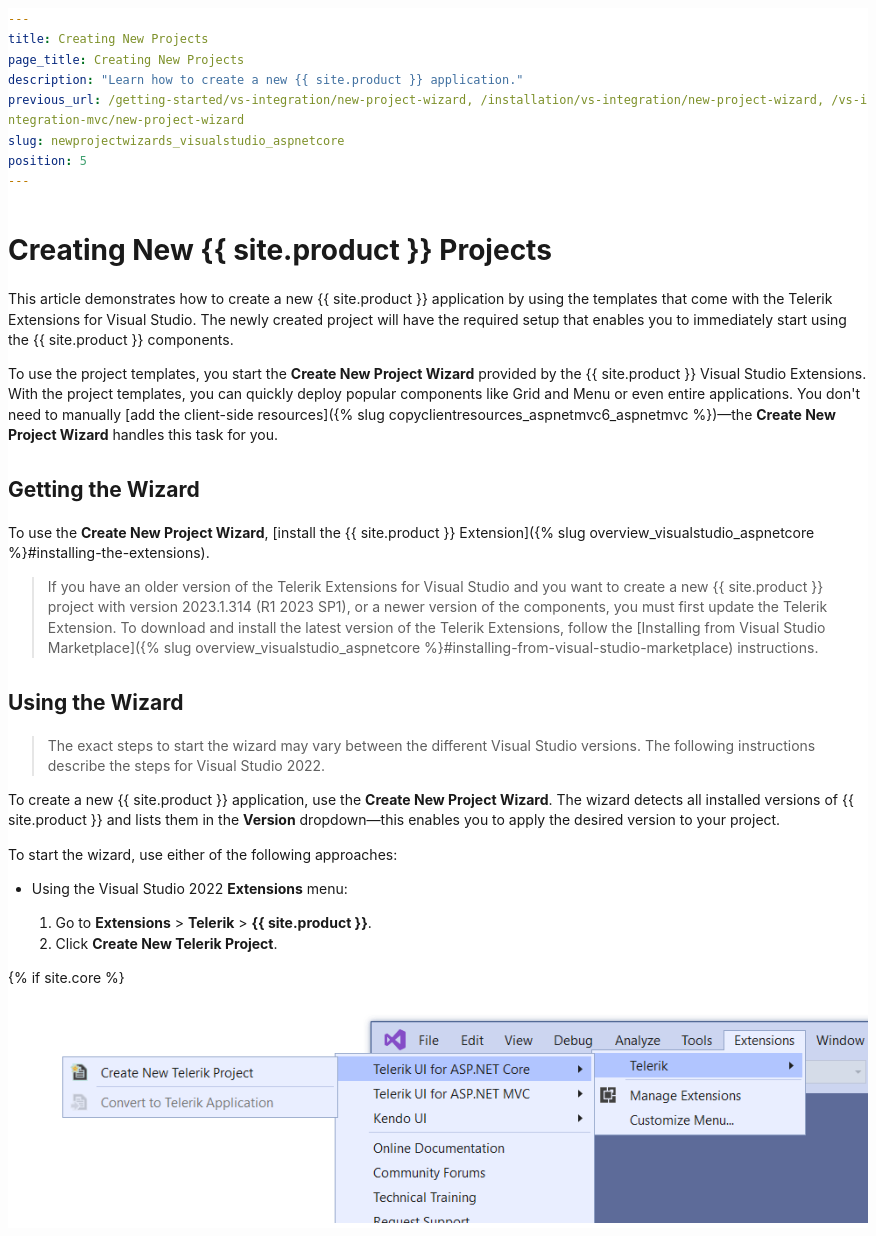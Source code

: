 ```yaml
---
title: Creating New Projects
page_title: Creating New Projects
description: "Learn how to create a new {{ site.product }} application."
previous_url: /getting-started/vs-integration/new-project-wizard, /installation/vs-integration/new-project-wizard, /vs-integration-mvc/new-project-wizard
slug: newprojectwizards_visualstudio_aspnetcore
position: 5
---
```


# Creating New {{ site.product }} Projects

This article demonstrates how to create a new {{ site.product }} application by using the templates that come with the Telerik Extensions for Visual Studio. The newly created project will have the required setup that enables you to immediately start using the {{ site.product }} components.

To use the project templates, you start the **Create New Project Wizard** provided by the {{ site.product }} Visual Studio Extensions. With the project templates, you can quickly deploy popular components like Grid and Menu or even entire applications. You don't need to manually [add the client-side resources]({% slug copyclientresources_aspnetmvc6_aspnetmvc %})&mdash;the **Create New Project Wizard** handles this task for you.

## Getting the Wizard

To use the **Create New Project Wizard**, [install the {{ site.product }} Extension]({% slug overview_visualstudio_aspnetcore %}#installing-the-extensions).

>If you have an older version of the Telerik Extensions for Visual Studio and you want to create a new {{ site.product }} project with version 2023.1.314 (R1 2023 SP1), or a newer version of the components, you must first update the Telerik Extension. To download and install the latest version of the Telerik Extensions, follow the [Installing from Visual Studio Marketplace]({% slug overview_visualstudio_aspnetcore %}#installing-from-visual-studio-marketplace) instructions.

## Using the Wizard

>The exact steps to start the wizard may vary between the different Visual Studio versions. The following instructions describe the steps for Visual Studio 2022.

To create a new {{ site.product }} application, use the **Create New Project Wizard**. The wizard detects all installed versions of {{ site.product }} and lists them in the **Version** dropdown&mdash;this enables you to apply the desired version to your project.

To start the wizard, use either of the following approaches:

* Using the Visual Studio 2022 **Extensions** menu:

    1. Go to **Extensions** > **Telerik** >  **{{ site.product }}**.
    1. Click **Create New Telerik Project**.

{% if site.core %}
    ![{{ site.product_short }} Visual Studio Extensions menu](../vs-integration/images/create-project-core.png)